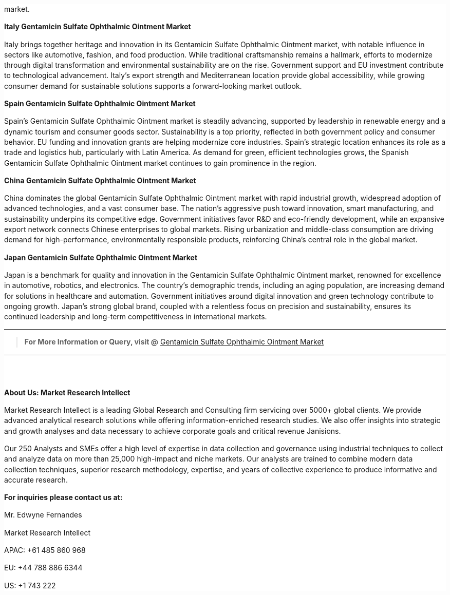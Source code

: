 market.</p><p class="" data-start="3840" data-end="4422"><strong data-start="3840" data-end="3861">Italy Gentamicin Sulfate Ophthalmic Ointment Market</strong></p><p class="" data-start="3840" data-end="4422">Italy brings together heritage and innovation in its Gentamicin Sulfate Ophthalmic Ointment market, with notable influence in sectors like automotive, fashion, and food production. While traditional craftsmanship remains a hallmark, efforts to modernize through digital transformation and environmental sustainability are on the rise. Government support and EU investment contribute to technological advancement. Italy&rsquo;s export strength and Mediterranean location provide global accessibility, while growing consumer demand for sustainable solutions supports a forward-looking market outlook.</p><p class="" data-start="4424" data-end="4975"><strong data-start="4424" data-end="4445">Spain Gentamicin Sulfate Ophthalmic Ointment Market</strong></p><p class="" data-start="4424" data-end="4975">Spain&rsquo;s Gentamicin Sulfate Ophthalmic Ointment market is steadily advancing, supported by leadership in renewable energy and a dynamic tourism and consumer goods sector. Sustainability is a top priority, reflected in both government policy and consumer behavior. EU funding and innovation grants are helping modernize core industries. Spain&rsquo;s strategic location enhances its role as a trade and logistics hub, particularly with Latin America. As demand for green, efficient technologies grows, the Spanish Gentamicin Sulfate Ophthalmic Ointment market continues to gain prominence in the region.</p><p class="" data-start="4977" data-end="5589"><strong data-start="4977" data-end="4998">China Gentamicin Sulfate Ophthalmic Ointment Market</strong></p><p class="" data-start="4977" data-end="5589">China dominates the global Gentamicin Sulfate Ophthalmic Ointment market with rapid industrial growth, widespread adoption of advanced technologies, and a vast consumer base. The nation&rsquo;s aggressive push toward innovation, smart manufacturing, and sustainability underpins its competitive edge. Government initiatives favor R&amp;D and eco-friendly development, while an expansive export network connects Chinese enterprises to global markets. Rising urbanization and middle-class consumption are driving demand for high-performance, environmentally responsible products, reinforcing China&rsquo;s central role in the global market.</p><p class="" data-start="5591" data-end="6162"><strong data-start="5591" data-end="5612">Japan Gentamicin Sulfate Ophthalmic Ointment Market</strong></p><p class="" data-start="5591" data-end="6162">Japan is a benchmark for quality and innovation in the Gentamicin Sulfate Ophthalmic Ointment market, renowned for excellence in automotive, robotics, and electronics. The country&rsquo;s demographic trends, including an aging population, are increasing demand for solutions in healthcare and automation. Government initiatives around digital innovation and green technology contribute to ongoing growth. Japan&rsquo;s strong global brand, coupled with a relentless focus on precision and sustainability, ensures its continued leadership and long-term competitiveness in international markets.</p><hr /><blockquote><p><span class="font-[700]"><strong>For More Information or Query, visit&nbsp;@</strong>&nbsp;</span><span class="font-[700]"><a href="https://www.marketresearchintellect.com/product/gentamicin-sulfate-ophthalmic-ointment-market-size-and-forecast/?utm_source=Linkedin&utm_medium=026" target="_blank" data-tracking-control-name="article-ssr-frontend-pulse_little-text-block" data-tracking-will-navigate="" data-test-link="">Gentamicin Sulfate Ophthalmic Ointment Market</a></span></p></blockquote><hr /><h3>&nbsp;</h3><p><strong><span class="font-[700]">About Us: Market Research Intellect</span></strong></p><p><span class="">Market Research Intellect is a leading Global Research and Consulting firm servicing over 5000+ global clients. We provide advanced analytical research solutions while offering information-enriched research studies.&nbsp;</span>We also offer insights into strategic and growth analyses and data necessary to achieve corporate goals and critical revenue Janisions.</p><p><span class="">Our 250 Analysts and SMEs offer a high level of expertise in data collection and governance using industrial techniques to collect and analyze data on more than 25,000 high-impact and niche markets. Our analysts are trained to combine modern data collection techniques, superior research methodology, expertise, and years of collective experience to produce informative and accurate research.</span></p><p><strong>For inquiries please contact us at:</strong></p><p>Mr. Edwyne Fernandes</p><p>Market Research Intellect</p><p>APAC: +61 485 860 968</p><p>EU: +44 788 886 6344</p><p>US: +1 743 222